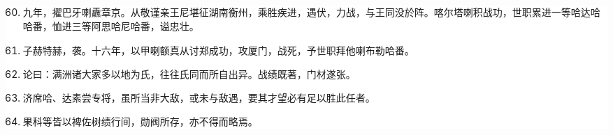 60. <span id="列传二十九-60"></span>
九年，擢巴牙喇纛章京。从敬谨亲王尼堪征湖南衡州，乘胜疾进，遇伏，力战，与王同没於阵。喀尔塔喇积战功，世职累进一等哈达哈哈番，恤进三等阿思哈尼哈番，谥忠壮。

61. <span id="列传二十九-61"></span>
子赫特赫，袭。十六年，以甲喇额真从讨郑成功，攻厦门，战死，予世职拜他喇布勒哈番。

62. <span id="列传二十九-62"></span>
论曰：满洲诸大家多以地为氏，往往氏同而所自出异。战绩既著，门材遂张。

63. <span id="列传二十九-63"></span>
济席哈、达素尝专将，虽所当非大敌，或未与敌遇，要其才望必有足以胜此任者。

64. <span id="列传二十九-64"></span>
果科等皆以裨佐树绩行间，勋阀所存，亦不得而略焉。
